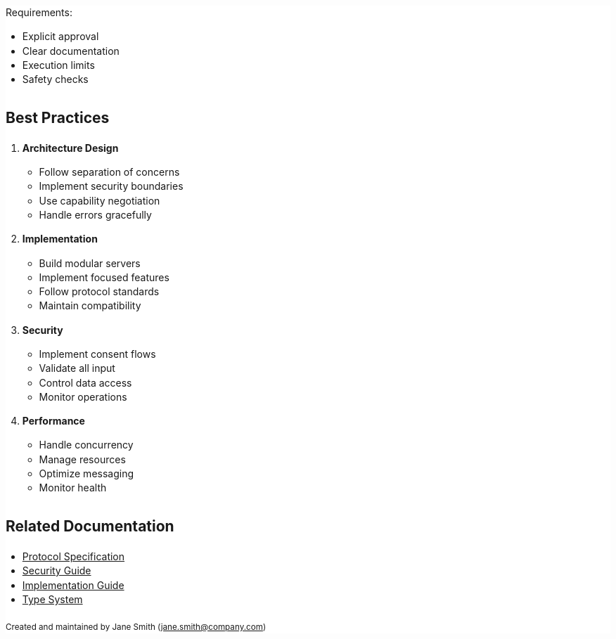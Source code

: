 Requirements:
- Explicit approval
- Clear documentation
- Execution limits
- Safety checks

## Best Practices

1. **Architecture Design**
   - Follow separation of concerns
   - Implement security boundaries
   - Use capability negotiation
   - Handle errors gracefully

2. **Implementation**
   - Build modular servers
   - Implement focused features
   - Follow protocol standards
   - Maintain compatibility

3. **Security**
   - Implement consent flows
   - Validate all input
   - Control data access
   - Monitor operations

4. **Performance**
   - Handle concurrency
   - Manage resources
   - Optimize messaging
   - Monitor health

## Related Documentation

- [Protocol Specification](protocol-spec.md)
- [Security Guide](security.md)
- [Implementation Guide](../guides/implementation-patterns.md)
- [Type System](type-system-advanced.md)

<sub>Created and maintained by Jane Smith (jane.smith@company.com)</sub>